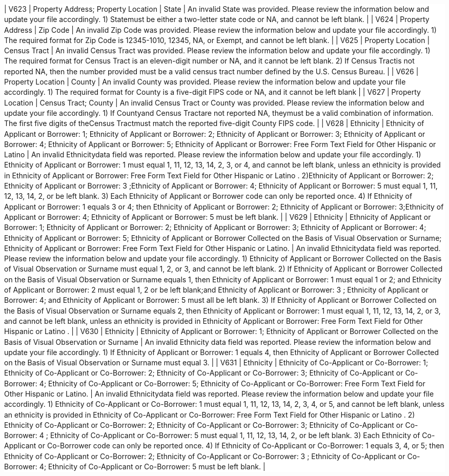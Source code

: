 |   V623   |   Property Address; Property Location   |   State   |   An invalid State was provided. Please review the information below and update your file accordingly.   1) Statemust be either a two-letter state code or NA, and cannot be left blank.   |
|   V624   |   Property Address   |   Zip Code   |   An invalid Zip Code was provided. Please review the information below and update your file accordingly.   1) The required format for Zip Code is 12345-1010, 12345, NA, or Exempt, and cannot be left blank.   |
|   V625   |   Property Location   |   Census Tract   |   An invalid Census Tract was provided. Please review the information below and update your file accordingly.   1) The required format for Census Tract is an eleven-digit number or NA, and it cannot be left blank.   2) If Census Tractis not reported NA, then the number provided must be a valid census tract number defined by the U.S. Census Bureau.   |
|   V626   |   Property Location   |   County   |   An invalid County was provided. Please review the information below and update your file accordingly.   1) The required format for County is a five-digit FIPS code or NA, and it cannot be left blank   |
|   V627   |   Property Location   |   Census Tract; County   |   An invalid Census Tract or County was provided. Please review the information below and update your file accordingly.   1) If Countyand Census Tractare not reported NA, theymust be a valid combination of information. The first five digits of theCensus Tractmust match the reported five-digit County FIPS code.   |
|   V628   |   Ethnicity   |   Ethnicity of Applicant or Borrower: 1; Ethnicity of Applicant or Borrower: 2; Ethnicity of Applicant or Borrower: 3; Ethnicity of Applicant or Borrower: 4; Ethnicity of Applicant or Borrower: 5; Ethnicity of Applicant or Borrower: Free Form Text Field for Other Hispanic or Latino   |   An invalid Ethnicitydata field was reported. Please review the information below and update your file accordingly.   1) Ethnicity of Applicant or Borrower: 1 must equal 1, 11, 12, 13, 14, 2, 3, or 4, and cannot be left blank, unless an ethnicity is provided in  Ethnicity of Applicant or Borrower: Free Form Text Field for Other Hispanic or Latino  .   2)Ethnicity of Applicant or Borrower: 2;  Ethnicity of Applicant or Borrower: 3  ;Ethnicity of Applicant or Borrower: 4;  Ethnicity of Applicant or Borrower: 5  must equal 1, 11, 12, 13, 14, 2, or be left blank.   3) Each Ethnicity of Applicant or Borrower code can only be reported once.   4) If Ethnicity of Applicant or Borrower: 1 equals 3 or 4; then Ethnicity of Applicant or Borrower: 2; Ethnicity of Applicant or Borrower: 3;Ethnicity of Applicant or Borrower: 4;  Ethnicity of Applicant or Borrower: 5  must be left blank.     |
|   V629   |   Ethnicity   |   Ethnicity of Applicant or Borrower: 1; Ethnicity of Applicant or Borrower: 2; Ethnicity of Applicant or Borrower: 3; Ethnicity of Applicant or Borrower: 4; Ethnicity of Applicant or Borrower: 5; Ethnicity of Applicant or Borrower Collected on the Basis of Visual Observation or Surname; Ethnicity of Applicant or Borrower: Free Form Text Field for Other Hispanic or Latino.   |   An invalid Ethnicitydata field was reported. Please review the information below and update your file accordingly.   1)  Ethnicity of Applicant or Borrower Collected on the Basis of Visual Observation or Surname  must equal 1, 2, or 3, and cannot be left blank.   2) If  Ethnicity of Applicant or Borrower Collected on the Basis of Visual Observation or Surname  equals 1, then  Ethnicity of Applicant or Borrower: 1  must equal 1 or 2; and  Ethnicity of Applicant or Borrower: 2  must equal 1, 2 or be left blank;and  Ethnicity of Applicant or Borrower: 3  ; Ethnicity of Applicant or Borrower: 4; and  Ethnicity of Applicant or Borrower: 5  must all be left blank.   3) If  Ethnicity of Applicant or Borrower Collected on the Basis of Visual Observation or Surname  equals 2, then  Ethnicity of Applicant or Borrower: 1  must equal 1, 11, 12, 13, 14, 2, or 3, and cannot be left blank, unless an ethnicity is provided in  Ethnicity of Applicant or Borrower: Free Form Text Field for Other Hispanic or Latino  .   |
|   V630   |   Ethnicity   |   Ethnicity of Applicant or Borrower: 1; Ethnicity of Applicant or Borrower Collected on the Basis of Visual Observation or Surname   |   An invalid Ethnicity data field was reported. Please review the information below and update your file accordingly.   1) If Ethnicity of Applicant or Borrower: 1 equals 4, then  Ethnicity of Applicant or Borrower Collected on the Basis of Visual Observation or Surname  must equal 3.   |
|   V631   |   Ethnicity   |   Ethnicity of Co-Applicant or Co-Borrower: 1; Ethnicity of Co-Applicant or Co-Borrower: 2; Ethnicity of Co-Applicant or Co-Borrower: 3; Ethnicity of Co-Applicant or Co-Borrower: 4; Ethnicity of Co-Applicant or Co-Borrower: 5; Ethnicity of Co-Applicant or Co-Borrower: Free Form Text Field for Other Hispanic or Latino.     |   An invalid Ethnicitydata field was reported. Please review the information below and update your file accordingly.   1) Ethnicity of Co-Applicant or Co-Borrower: 1 must equal 1, 11, 12, 13, 14, 2, 3, 4, or 5, and cannot be left blank, unless an ethnicity is provided in  Ethnicity of Co-Applicant or Co-Borrower: Free Form Text Field for Other Hispanic or Latino  .     2) Ethnicity of Co-Applicant or Co-Borrower: 2; Ethnicity of Co-Applicant or Co-Borrower: 3;  Ethnicity of Co-Applicant or Co-Borrower: 4  ; Ethnicity of Co-Applicant or Co-Borrower: 5 must equal 1, 11, 12, 13, 14, 2, or be left blank.   3) Each Ethnicity of Co-Applicant or Co-Borrower code can only be reported once.   4) If Ethnicity of Co-Applicant or Co-Borrower: 1 equals 3, 4, or 5; then Ethnicity of Co-Applicant or Co-Borrower: 2;  Ethnicity of Co-Applicant or Co-Borrower: 3  ; Ethnicity of Co-Applicant or Co-Borrower: 4;  Ethnicity of Co-Applicant or Co-Borrower: 5 must be left blank.   |